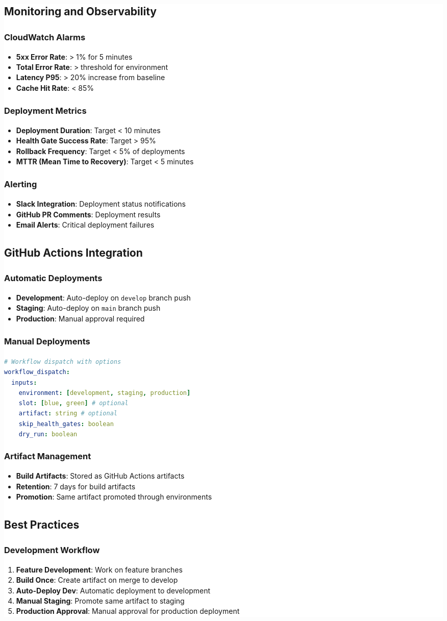 ## Monitoring and Observability

### CloudWatch Alarms
- **5xx Error Rate**: > 1% for 5 minutes
- **Total Error Rate**: > threshold for environment
- **Latency P95**: > 20% increase from baseline
- **Cache Hit Rate**: < 85%

### Deployment Metrics
- **Deployment Duration**: Target < 10 minutes
- **Health Gate Success Rate**: Target > 95%
- **Rollback Frequency**: Target < 5% of deployments
- **MTTR (Mean Time to Recovery)**: Target < 5 minutes

### Alerting
- **Slack Integration**: Deployment status notifications
- **GitHub PR Comments**: Deployment results
- **Email Alerts**: Critical deployment failures

## GitHub Actions Integration

### Automatic Deployments
- **Development**: Auto-deploy on `develop` branch push
- **Staging**: Auto-deploy on `main` branch push
- **Production**: Manual approval required

### Manual Deployments
```yaml
# Workflow dispatch with options
workflow_dispatch:
  inputs:
    environment: [development, staging, production]
    slot: [blue, green] # optional
    artifact: string # optional
    skip_health_gates: boolean
    dry_run: boolean
```

### Artifact Management
- **Build Artifacts**: Stored as GitHub Actions artifacts
- **Retention**: 7 days for build artifacts
- **Promotion**: Same artifact promoted through environments

## Best Practices

### Development Workflow
1. **Feature Development**: Work on feature branches
2. **Build Once**: Create artifact on merge to develop
3. **Auto-Deploy Dev**: Automatic deployment to development
4. **Manual Staging**: Promote same artifact to staging
5. **Production Approval**: Manual approval for production deployment
